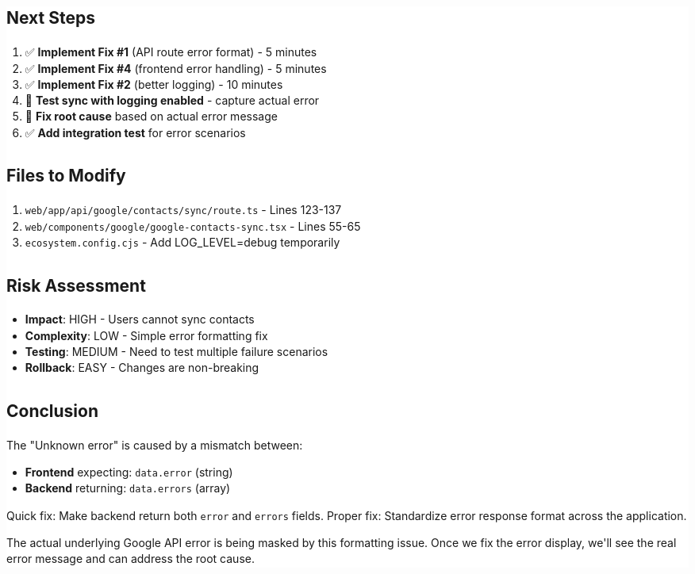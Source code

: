 ## Next Steps

1. ✅ **Implement Fix #1** (API route error format) - 5 minutes
2. ✅ **Implement Fix #4** (frontend error handling) - 5 minutes
3. ✅ **Implement Fix #2** (better logging) - 10 minutes
4. 🔄 **Test sync with logging enabled** - capture actual error
5. 🔄 **Fix root cause** based on actual error message
6. ✅ **Add integration test** for error scenarios

## Files to Modify

1. `web/app/api/google/contacts/sync/route.ts` - Lines 123-137
2. `web/components/google/google-contacts-sync.tsx` - Lines 55-65
3. `ecosystem.config.cjs` - Add LOG_LEVEL=debug temporarily

## Risk Assessment

- **Impact**: HIGH - Users cannot sync contacts
- **Complexity**: LOW - Simple error formatting fix
- **Testing**: MEDIUM - Need to test multiple failure scenarios
- **Rollback**: EASY - Changes are non-breaking

## Conclusion

The "Unknown error" is caused by a mismatch between:
- **Frontend** expecting: `data.error` (string)
- **Backend** returning: `data.errors` (array)

Quick fix: Make backend return both `error` and `errors` fields.
Proper fix: Standardize error response format across the application.

The actual underlying Google API error is being masked by this formatting issue. Once we fix the error display, we'll see the real error message and can address the root cause.
